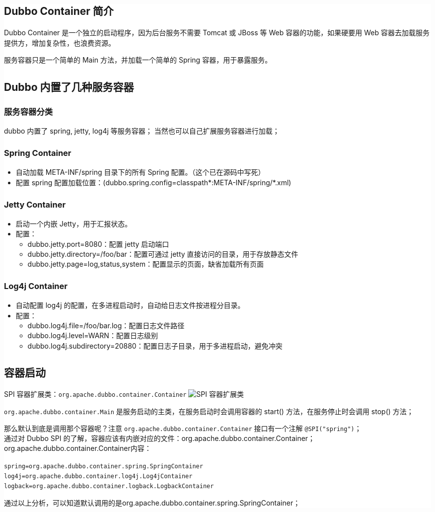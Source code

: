 ## Dubbo Container 简介

Dubbo Container 是一个独立的启动程序，因为后台服务不需要 Tomcat 或 JBoss 等 Web 容器的功能，如果硬要用 Web 容器去加载服务提供方，增加复杂性，也浪费资源。

服务容器只是一个简单的 Main 方法，并加载一个简单的 Spring 容器，用于暴露服务。

## Dubbo 内置了几种服务容器

### 服务容器分类

dubbo 内置了 spring, jetty, log4j 等服务容器；
当然也可以自己扩展服务容器进行加载；

### Spring Container

- 自动加载 META-INF/spring 目录下的所有 Spring 配置。（这个已在源码中写死）
- 配置 spring 配置加载位置：(dubbo.spring.config=classpath*:META-INF/spring/*.xml)

### Jetty Container

- 启动一个内嵌 Jetty，用于汇报状态。
- 配置：
    - dubbo.jetty.port=8080：配置 jetty 启动端口
    - dubbo.jetty.directory=/foo/bar：配置可通过 jetty 直接访问的目录，用于存放静态文件
    - dubbo.jetty.page=log,status,system：配置显示的页面，缺省加载所有页面

### Log4j Container

- 自动配置 log4j 的配置，在多进程启动时，自动给日志文件按进程分目录。
- 配置：
    - dubbo.log4j.file=/foo/bar.log：配置日志文件路径
    - dubbo.log4j.level=WARN：配置日志级别
    - dubbo.log4j.subdirectory=20880：配置日志子目录，用于多进程启动，避免冲突

## 容器启动

SPI 容器扩展类：`org.apache.dubbo.container.Container`
![SPI 容器扩展类](https://rong0624.gitee.io/images/Dubbo/1628502633574.jpg)

`org.apache.dubbo.container.Main` 是服务启动的主类，在服务启动时会调用容器的 start() 方法，在服务停止时会调用 stop() 方法；

那么默认到底是调用那个容器呢？注意 `org.apache.dubbo.container.Container` 接口有一个注解 `@SPI("spring")`；  
通过对 Dubbo SPI 的了解，容器应该有内嵌对应的文件：org.apache.dubbo.container.Container；  
org.apache.dubbo.container.Container内容：
```
spring=org.apache.dubbo.container.spring.SpringContainer
log4j=org.apache.dubbo.container.log4j.Log4jContainer
logback=org.apache.dubbo.container.logback.LogbackContainer
```
通过以上分析，可以知道默认调用的是org.apache.dubbo.container.spring.SpringContainer；

